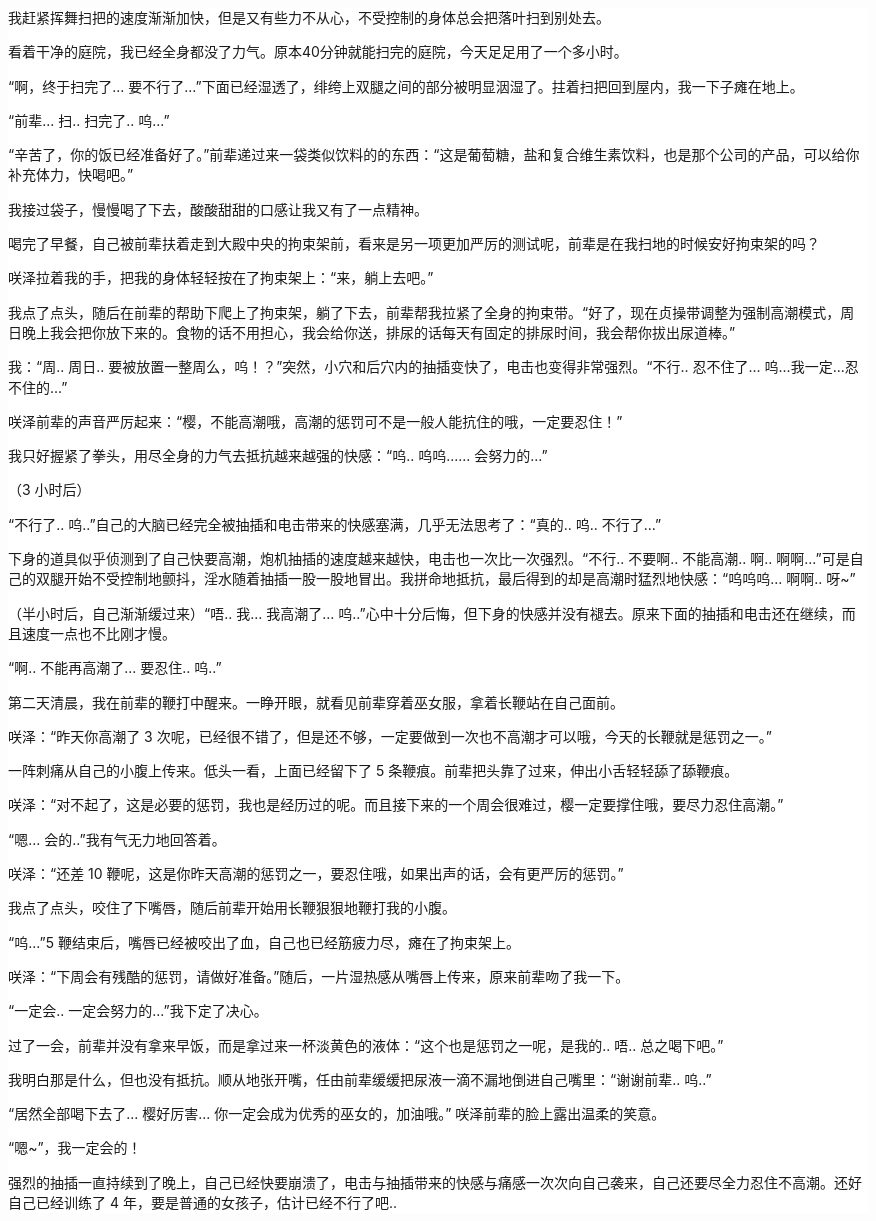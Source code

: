 我赶紧挥舞扫把的速度渐渐加快，但是又有些力不从心，不受控制的身体总会把落叶扫到别处去。

看着干净的庭院，我已经全身都没了力气。原本40分钟就能扫完的庭院，今天足足用了一个多小时。

“啊，终于扫完了... 要不行了...”下面已经湿透了，绯绔上双腿之间的部分被明显洇湿了。拄着扫把回到屋内，我一下子瘫在地上。

“前辈... 扫.. 扫完了.. 呜...” 

“辛苦了，你的饭已经准备好了。”前辈递过来一袋类似饮料的的东西：“这是葡萄糖，盐和复合维生素饮料，也是那个公司的产品，可以给你补充体力，快喝吧。”

我接过袋子，慢慢喝了下去，酸酸甜甜的口感让我又有了一点精神。

喝完了早餐，自己被前辈扶着走到大殿中央的拘束架前，看来是另一项更加严厉的测试呢，前辈是在我扫地的时候安好拘束架的吗？

咲泽拉着我的手，把我的身体轻轻按在了拘束架上：“来，躺上去吧。”

我点了点头，随后在前辈的帮助下爬上了拘束架，躺了下去，前辈帮我拉紧了全身的拘束带。“好了，现在贞操带调整为强制高潮模式，周日晚上我会把你放下来的。食物的话不用担心，我会给你送，排尿的话每天有固定的排尿时间，我会帮你拔出尿道棒。”

我：“周.. 周日.. 要被放置一整周么，呜！？”突然，小穴和后穴内的抽插变快了，电击也变得非常强烈。“不行.. 忍不住了... 呜...我一定...忍不住的...”

咲泽前辈的声音严厉起来：“樱，不能高潮哦，高潮的惩罚可不是一般人能抗住的哦，一定要忍住！”

我只好握紧了拳头，用尽全身的力气去抵抗越来越强的快感：“呜.. 呜呜...... 会努力的...”

（3 小时后）

“不行了.. 呜..”自己的大脑已经完全被抽插和电击带来的快感塞满，几乎无法思考了：“真的.. 呜.. 不行了...”

下身的道具似乎侦测到了自己快要高潮，炮机抽插的速度越来越快，电击也一次比一次强烈。“不行.. 不要啊.. 不能高潮.. 啊.. 啊啊...”可是自己的双腿开始不受控制地颤抖，淫水随着抽插一股一股地冒出。我拼命地抵抗，最后得到的却是高潮时猛烈地快感：“呜呜呜... 啊啊.. 呀~”

（半小时后，自己渐渐缓过来）“唔.. 我... 我高潮了... 呜..”心中十分后悔，但下身的快感并没有褪去。原来下面的抽插和电击还在继续，而且速度一点也不比刚才慢。

“啊.. 不能再高潮了... 要忍住.. 呜..”

第二天清晨，我在前辈的鞭打中醒来。一睁开眼，就看见前辈穿着巫女服，拿着长鞭站在自己面前。

咲泽：“昨天你高潮了 3 次呢，已经很不错了，但是还不够，一定要做到一次也不高潮才可以哦，今天的长鞭就是惩罚之一。”

一阵刺痛从自己的小腹上传来。低头一看，上面已经留下了 5 条鞭痕。前辈把头靠了过来，伸出小舌轻轻舔了舔鞭痕。

咲泽：“对不起了，这是必要的惩罚，我也是经历过的呢。而且接下来的一个周会很难过，樱一定要撑住哦，要尽力忍住高潮。” 

“嗯... 会的..”我有气无力地回答着。

咲泽：“还差 10 鞭呢，这是你昨天高潮的惩罚之一，要忍住哦，如果出声的话，会有更严厉的惩罚。”

我点了点头，咬住了下嘴唇，随后前辈开始用长鞭狠狠地鞭打我的小腹。

“呜...”5 鞭结束后，嘴唇已经被咬出了血，自己也已经筋疲力尽，瘫在了拘束架上。

咲泽：“下周会有残酷的惩罚，请做好准备。”随后，一片湿热感从嘴唇上传来，原来前辈吻了我一下。

“一定会.. 一定会努力的...”我下定了决心。

过了一会，前辈并没有拿来早饭，而是拿过来一杯淡黄色的液体：“这个也是惩罚之一呢，是我的.. 唔.. 总之喝下吧。”

我明白那是什么，但也没有抵抗。顺从地张开嘴，任由前辈缓缓把尿液一滴不漏地倒进自己嘴里：“谢谢前辈.. 呜..” 

“居然全部喝下去了... 樱好厉害... 你一定会成为优秀的巫女的，加油哦。” 咲泽前辈的脸上露出温柔的笑意。

“嗯~”，我一定会的！

强烈的抽插一直持续到了晚上，自己已经快要崩溃了，电击与抽插带来的快感与痛感一次次向自己袭来，自己还要尽全力忍住不高潮。还好自己已经训练了 4 年，要是普通的女孩子，估计已经不行了吧..
